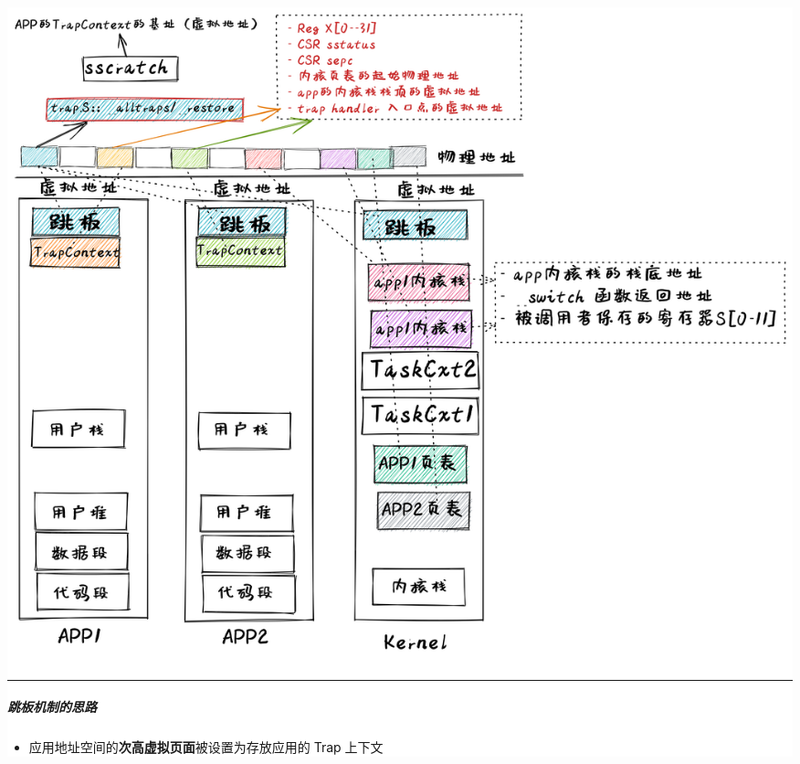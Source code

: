 ![bg right:54% 100%](figs/trampoline.png)

---

##### 跳板机制的思路

- 应用地址空间的**次高虚拟页面**被设置为存放应用的 Trap 上下文
